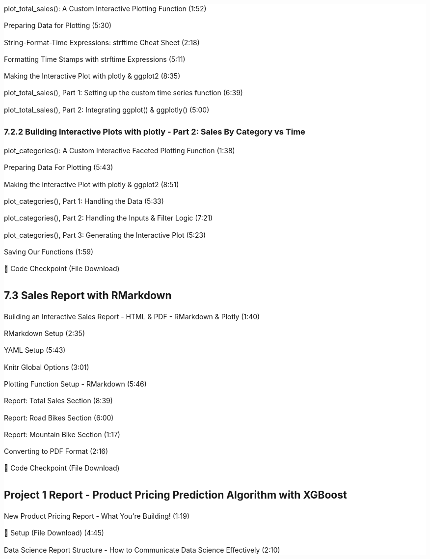  plot_total_sales(): A Custom Interactive Plotting Function (1:52)
 
 Preparing Data for Plotting (5:30)
 
 String-Format-Time Expressions: strftime Cheat Sheet (2:18)
 
 Formatting Time Stamps with strftime Expressions (5:11)
 
 Making the Interactive Plot with plotly & ggplot2 (8:35)
 
 plot_total_sales(), Part 1: Setting up the custom time series function (6:39)
 
 plot_total_sales(), Part 2: Integrating ggplot() & ggplotly() (5:00)
### 7.2.2 Building Interactive Plots with plotly - Part 2: Sales By Category vs Time
 
 plot_categories(): A Custom Interactive Faceted Plotting Function (1:38)
 
 Preparing Data For Plotting (5:43)
 
 Making the Interactive Plot with plotly & ggplot2 (8:51)
 
 plot_categories(), Part 1: Handling the Data (5:33)
 
 plot_categories(), Part 2: Handling the Inputs & Filter Logic (7:21)
 
 plot_categories(), Part 3: Generating the Interactive Plot (5:23)
 
 Saving Our Functions (1:59)
 
 🔽 Code Checkpoint (File Download)
## 7.3 Sales Report with RMarkdown
 
 Building an Interactive Sales Report - HTML & PDF - RMarkdown & Plotly (1:40)
 
 RMarkdown Setup (2:35)
 
 YAML Setup (5:43)
 
 Knitr Global Options (3:01)
 
 Plotting Function Setup - RMarkdown (5:46)
 
 Report: Total Sales Section (8:39)
 
 Report: Road Bikes Section (6:00)
 
 Report: Mountain Bike Section (1:17)
 
 Converting to PDF Format (2:16)
 
 🔽 Code Checkpoint (File Download)
## Project 1 Report - Product Pricing Prediction Algorithm with XGBoost
 
 New Product Pricing Report - What You're Building! (1:19)
 
 🔽 Setup (File Download) (4:45)
 
 Data Science Report Structure - How to Communicate Data Science Effectively (2:10)
 